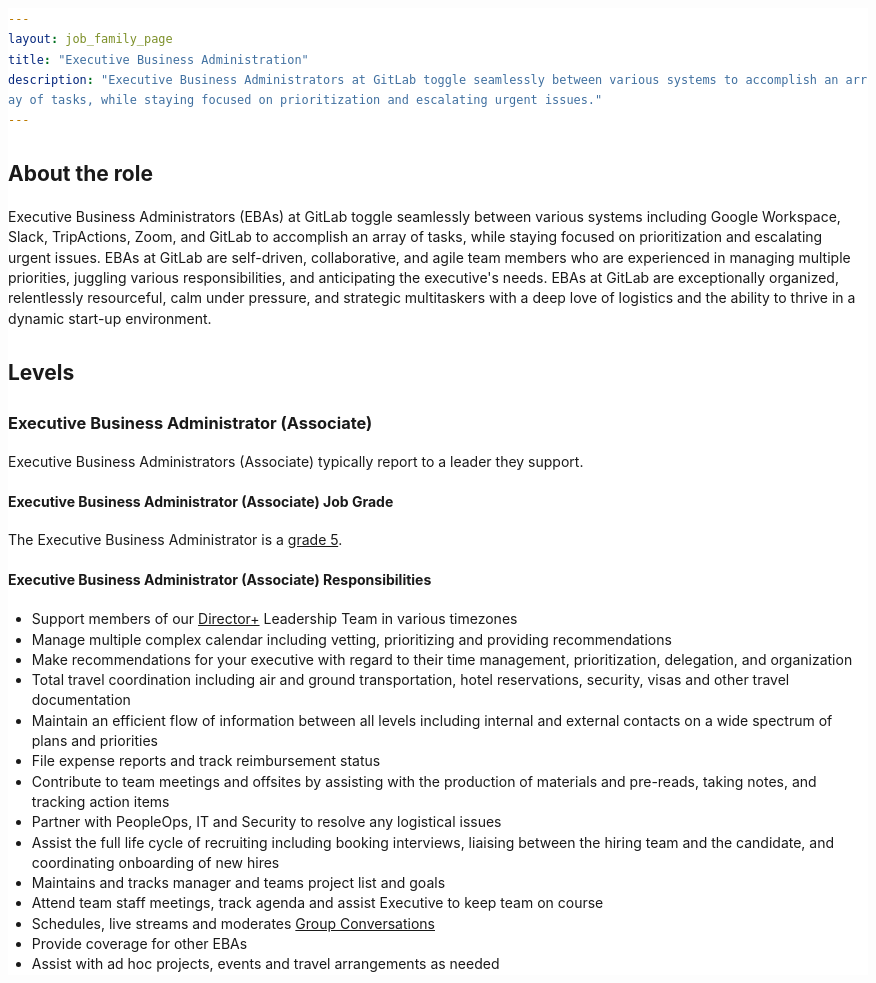 ```yaml
---
layout: job_family_page
title: "Executive Business Administration"
description: "Executive Business Administrators at GitLab toggle seamlessly between various systems to accomplish an array of tasks, while staying focused on prioritization and escalating urgent issues."
---
```


## About the role

Executive Business Administrators (EBAs) at GitLab toggle seamlessly between various systems including Google Workspace, Slack, TripActions, Zoom, and GitLab to accomplish an array of tasks, while staying focused on prioritization and escalating urgent issues. EBAs at GitLab are self-driven, collaborative, and agile team members who are experienced in managing multiple priorities, juggling various responsibilities, and anticipating the executive's needs. EBAs at GitLab are exceptionally organized, relentlessly resourceful, calm under pressure, and strategic multitaskers with a deep love of logistics and the ability to thrive in a dynamic start-up environment. 

## Levels

### Executive Business Administrator (Associate) 

Executive Business Administrators (Associate) typically report to a leader they support. 

#### Executive Business Administrator (Associate) Job Grade

The Executive Business Administrator is a [grade 5](/handbook/total-rewards/compensation/compensation-calculator/#gitlab-job-grades).

#### Executive Business Administrator (Associate) Responsibilities

* Support members of our [Director+](https://about.gitlab.com/company/team/structure/#director-group) Leadership Team in various timezones
* Manage multiple complex calendar including vetting, prioritizing and providing recommendations
* Make recommendations for your executive with regard to their time management, prioritization, delegation, and organization
* Total travel coordination including air and ground transportation, hotel reservations, security, visas and other travel documentation
* Maintain an efficient flow of information between all levels including internal and external contacts on a wide spectrum of plans and priorities
* File expense reports and track reimbursement status
* Contribute to team meetings and offsites by assisting with the production of materials and pre-reads, taking notes, and tracking action items
* Partner with PeopleOps, IT and Security to resolve any logistical issues
* Assist the full life cycle of recruiting including booking interviews, liaising between the hiring team and the candidate, and coordinating onboarding of new hires
* Maintains and tracks manager and teams project list and goals
* Attend team staff meetings, track agenda and assist Executive to keep team on course
* Schedules, live streams and moderates [Group Conversations](/handbook/group-conversations/)
* Provide coverage for other EBAs
* Assist with ad hoc projects, events and travel arrangements as needed
